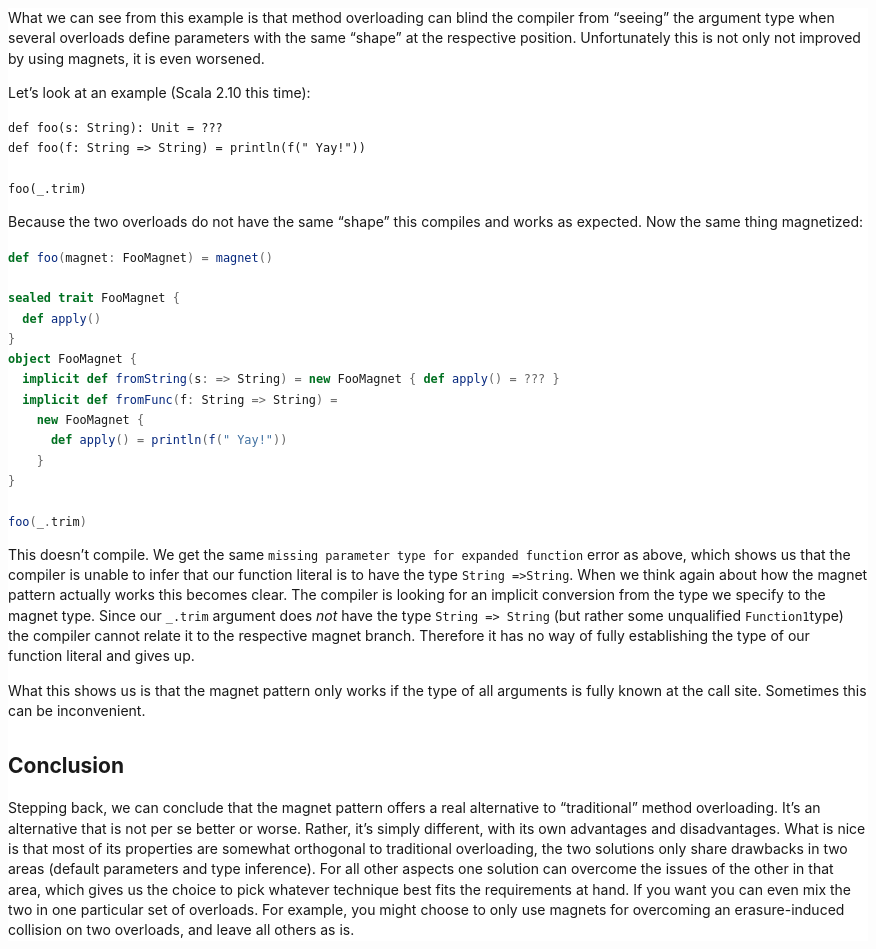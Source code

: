 What we can see from this example is that method overloading can blind the compiler from “seeing” the argument type when several overloads define parameters with the same “shape” at the respective position. Unfortunately this is not only not improved by using magnets, it is even worsened.

Let’s look at an example (Scala 2.10 this time):

```
def foo(s: String): Unit = ???
def foo(f: String => String) = println(f(" Yay!"))

foo(_.trim)
```

Because the two overloads do not have the same “shape” this compiles and works as expected. Now the same thing magnetized:

```scala
def foo(magnet: FooMagnet) = magnet()

sealed trait FooMagnet {
  def apply()
}
object FooMagnet {
  implicit def fromString(s: => String) = new FooMagnet { def apply() = ??? }
  implicit def fromFunc(f: String => String) =
    new FooMagnet {
      def apply() = println(f(" Yay!"))
    }
}

foo(_.trim)
```

This doesn’t compile. We get the same `missing parameter type for expanded function` error as above, which shows us that the compiler is unable to infer that our function literal is to have the type `String =>String`. When we think again about how the magnet pattern actually works this becomes clear. The compiler is looking for an implicit conversion from the type we specify to the magnet type. Since our `_.trim` argument does *not* have the type `String => String` (but rather some unqualified `Function1`type) the compiler cannot relate it to the respective magnet branch. Therefore it has no way of fully establishing the type of our function literal and gives up.

What this shows us is that the magnet pattern only works if the type of all arguments is fully known at the call site. Sometimes this can be inconvenient.

## Conclusion

Stepping back, we can conclude that the magnet pattern offers a real alternative to “traditional” method overloading. It’s an alternative that is not per se better or worse. Rather, it’s simply different, with its own advantages and disadvantages. What is nice is that most of its properties are somewhat orthogonal to traditional overloading, the two solutions only share drawbacks in two areas (default parameters and type inference). For all other aspects one solution can overcome the issues of the other in that area, which gives us the choice to pick whatever technique best fits the requirements at hand. If you want you can even mix the two in one particular set of overloads. For example, you might choose to only use magnets for overcoming an erasure-induced collision on two overloads, and leave all others as is.
